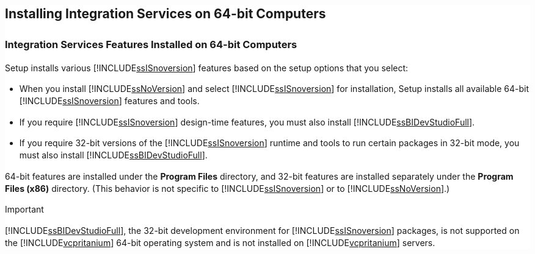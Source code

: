 ## Installing Integration Services on 64-bit Computers  
  
### Integration Services Features Installed on 64-bit Computers  
 Setup installs various [!INCLUDE[ssISnoversion](../../includes/ssisnoversion-md.md)] features based on the setup options that you select:  
  
-   When you install [!INCLUDE[ssNoVersion](../../includes/ssnoversion-md.md)] and select [!INCLUDE[ssISnoversion](../../includes/ssisnoversion-md.md)] for installation, Setup installs all available 64-bit [!INCLUDE[ssISnoversion](../../includes/ssisnoversion-md.md)] features and tools.  
  
-   If you require [!INCLUDE[ssISnoversion](../../includes/ssisnoversion-md.md)] design-time features, you must also install [!INCLUDE[ssBIDevStudioFull](../../includes/ssbidevstudiofull-md.md)].  
  
-   If you require 32-bit versions of the [!INCLUDE[ssISnoversion](../../includes/ssisnoversion-md.md)] runtime and tools to run certain packages in 32-bit mode, you must also install [!INCLUDE[ssBIDevStudioFull](../../includes/ssbidevstudiofull-md.md)].  
  
 64-bit features are installed under the **Program Files** directory, and 32-bit features are installed separately under the **Program Files (x86)** directory. (This behavior is not specific to [!INCLUDE[ssISnoversion](../../includes/ssisnoversion-md.md)] or to [!INCLUDE[ssNoVersion](../../includes/ssnoversion-md.md)].)  
  
> [!IMPORTANT]  
>  [!INCLUDE[ssBIDevStudioFull](../../includes/ssbidevstudiofull-md.md)], the 32-bit development environment for [!INCLUDE[ssISnoversion](../../includes/ssisnoversion-md.md)] packages, is not supported on the [!INCLUDE[vcpritanium](../../includes/vcpritanium-md.md)] 64-bit operating system and is not installed on [!INCLUDE[vcpritanium](../../includes/vcpritanium-md.md)] servers.  
  
  